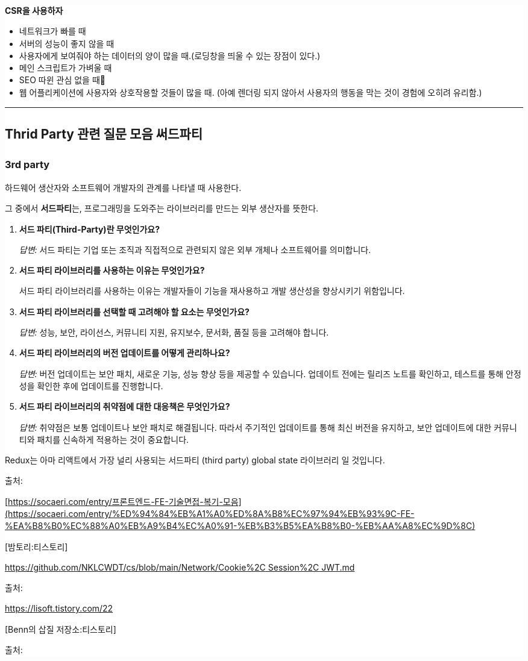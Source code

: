 **CSR을 사용하자**

- 네트워크가 빠를 때
- 서버의 성능이 좋지 않을 때
- 사용자에게 보여줘야 하는 데이터의 양이 많을 때.(로딩창을 띄울 수 있는 장점이 있다.)
- 메인 스크립트가 가벼울 때
- SEO 따윈 관심 없을 때😤
- 웹 어플리케이션에 사용자와 상호작용할 것들이 많을 때. (아예 렌더링 되지 않아서 사용자의 행동을 막는 것이 경험에 오히려 유리함.)

---

## Thrid Party 관련 질문 모음 써드파티

### **3rd party**

하드웨어 생산자와 소프트웨어 개발자의 관계를 나타낼 때 사용한다.

그 중에서 **서드파티**는, 프로그래밍을 도와주는 라이브러리를 만드는 외부 생산자를 뜻한다.

1. **서드 파티(Third-Party)란 무엇인가요?**
    
    *답변:* 서드 파티는 기업 또는 조직과 직접적으로 관련되지 않은 외부 개체나 소프트웨어를 의미합니다.
    
2. **서드 파티 라이브러리를 사용하는 이유는 무엇인가요?**
    
    서드 파티 라이브러리를 사용하는 이유는 개발자들이 기능을 재사용하고 개발 생산성을 향상시키기 위함입니다.
    
3. **서드 파티 라이브러리를 선택할 때 고려해야 할 요소는 무엇인가요?**
    
    *답변:* 성능, 보안, 라이선스, 커뮤니티 지원, 유지보수, 문서화, 품질 등을 고려해야 합니다.
    
4. **서드 파티 라이브러리의 버전 업데이트를 어떻게 관리하나요?**
    
    *답변:* 버전 업데이트는 보안 패치, 새로운 기능, 성능 향상 등을 제공할 수 있습니다. 업데이트 전에는 릴리즈 노트를 확인하고, 테스트를 통해 안정성을 확인한 후에 업데이트를 진행합니다.
    
5. **서드 파티 라이브러리의 취약점에 대한 대응책은 무엇인가요?**
    
    *답변:* 취약점은 보통 업데이트나 보안 패치로 해결됩니다. 따라서 주기적인 업데이트를 통해 최신 버전을 유지하고, 보안 업데이트에 대한 커뮤니티와 패치를 신속하게 적용하는 것이 중요합니다.
    

Redux는 아마 리액트에서 가장 널리 사용되는 서드파티 (third party) global state 라이브러리 일 것입니다. 

출처:

[https://socaeri.com/entry/프론트엔드-FE-기술면접-복기-모음](https://socaeri.com/entry/%ED%94%84%EB%A1%A0%ED%8A%B8%EC%97%94%EB%93%9C-FE-%EA%B8%B0%EC%88%A0%EB%A9%B4%EC%A0%91-%EB%B3%B5%EA%B8%B0-%EB%AA%A8%EC%9D%8C)

[밤토리:티스토리]

[https://github.com/NKLCWDT/cs/blob/main/Network/Cookie%2C Session%2C JWT.md](https://github.com/NKLCWDT/cs/blob/main/Network/Cookie%2C%20Session%2C%20JWT.md)

출처:

https://lisoft.tistory.com/22

[Benn의 삽질 저장소:티스토리]

출처:
